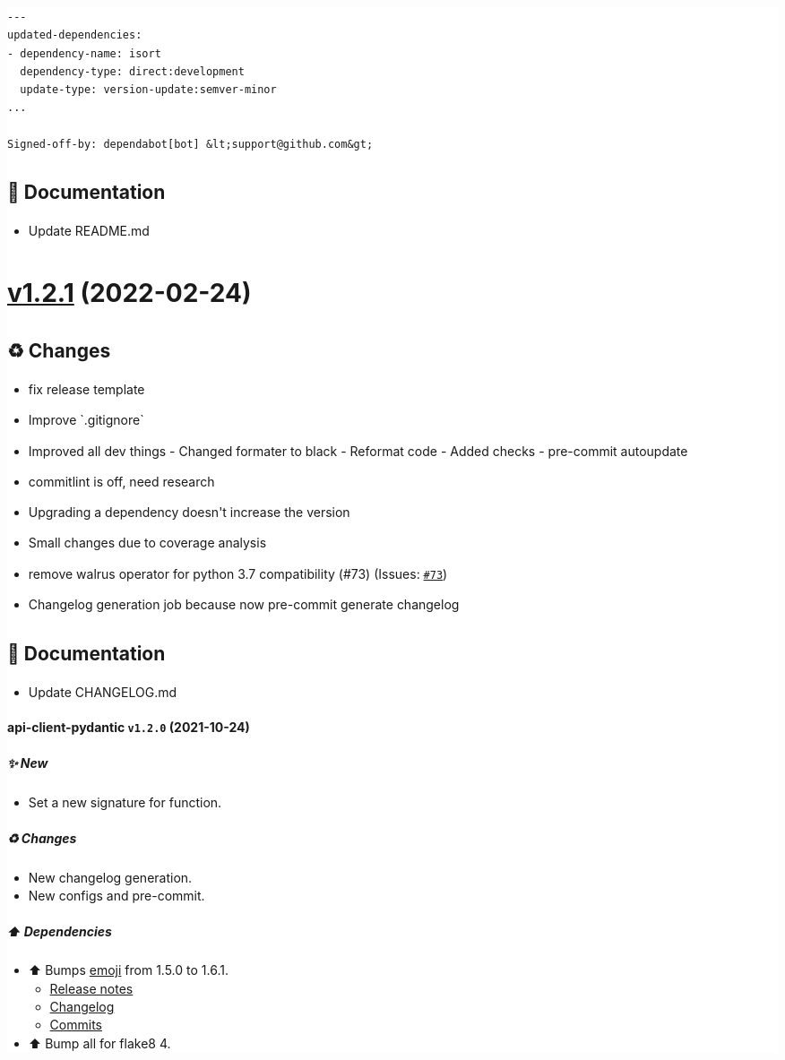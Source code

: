     ---
    updated-dependencies:
    - dependency-name: isort
      dependency-type: direct:development
      update-type: version-update:semver-minor
    ...
    
    Signed-off-by: dependabot[bot] &lt;support@github.com&gt;
## :memo: Documentation
  -  Update README.md

# [v1.2.1](https://github.com/mom1/api-client-pydantic/compare/v1.2.0...1.2.1) (2022-02-24)

## :recycle: Changes
  -  fix release template
  -  Improve &#x60;.gitignore&#x60;
  -  Improved all dev things
    - Changed formater to black
    - Reformat code
    - Added checks
    - pre-commit autoupdate
    
  -  commitlint is off, need research
  -  Upgrading a dependency doesn&#x27;t increase the version
  -  Small changes due to coverage analysis
  -  remove walrus operator for python 3.7 compatibility (#73) (Issues: [`#73`](https://github.com/mom1/api-client-pydantic/issues/73))
  -  Changelog generation job because now pre-commit generate changelog
## :memo: Documentation
  -  Update CHANGELOG.md

#### api-client-pydantic `v1.2.0` (2021-10-24)

##### ✨ New

- Set a new signature for function.

##### ♻️ Changes

- New changelog generation.
- New configs and pre-commit.

##### ⬆️ Dependencies

- ⬆️ Bumps [emoji](https://github.com/carpedm20/emoji) from 1.5.0 to 1.6.1.
  - [Release notes](https://github.com/carpedm20/emoji/releases)
  - [Changelog](https://github.com/carpedm20/emoji/blob/master/CHANGES.md)
  - [Commits](carpedm20/emoji@v1.5.0...v1.6.1)
- ⬆️ Bump all for flake8 4.
